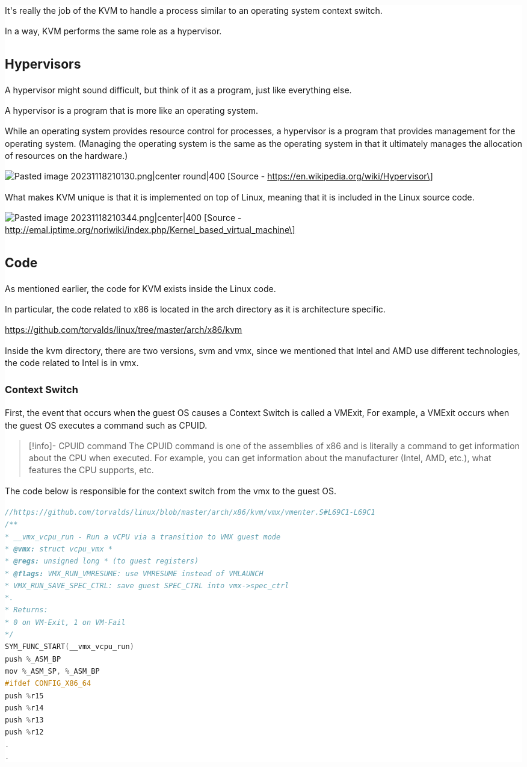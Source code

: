 It's really the job of the KVM to handle a process similar to an operating system context switch.

In a way, KVM performs the same role as a hypervisor.
## Hypervisors
A hypervisor might sound difficult, but think of it as a program, just like everything else.

A hypervisor is a program that is more like an operating system.

While an operating system provides resource control for processes, a hypervisor is a program that provides management for the operating system.
(Managing the operating system is the same as the operating system in that it ultimately manages the allocation of resources on the hardware.)

![Pasted image 20231118210130.png|center round|400](/img/user/kr/%EC%9A%B4%EC%98%81%EC%B2%B4%EC%A0%9C/assets/%EA%B0%80%EC%83%81%ED%99%94,%20QEMU%EC%99%80%20KVM%EC%BD%94%EB%93%9C%EB%A5%BC%20%EC%A4%91%EC%8B%AC%EC%9C%BC%EB%A1%9C%20%EB%B3%B4%EA%B8%B0(QEMU%20%EB%A7%8C%EB%93%A4%EC%96%B4%20%EB%B3%B4%EA%B8%B0)/Pasted%20image%2020231118210130.png)
\[Source - https://en.wikipedia.org/wiki/Hypervisor\]

What makes KVM unique is that it is implemented on top of Linux, meaning that it is included in the Linux source code.

![Pasted image 20231118210344.png|center|400](/img/user/kr/%EC%9A%B4%EC%98%81%EC%B2%B4%EC%A0%9C/assets/%EA%B0%80%EC%83%81%ED%99%94,%20QEMU%EC%99%80%20KVM%EC%BD%94%EB%93%9C%EB%A5%BC%20%EC%A4%91%EC%8B%AC%EC%9C%BC%EB%A1%9C%20%EB%B3%B4%EA%B8%B0(QEMU%20%EB%A7%8C%EB%93%A4%EC%96%B4%20%EB%B3%B4%EA%B8%B0)/Pasted%20image%2020231118210344.png)
\[Source - http://emal.iptime.org/noriwiki/index.php/Kernel_based_virtual_machine\]

## Code
As mentioned earlier, the code for KVM exists inside the Linux code.

In particular, the code related to x86 is located in the arch directory as it is architecture specific.

https://github.com/torvalds/linux/tree/master/arch/x86/kvm

Inside the kvm directory, there are two versions, svm and vmx, since we mentioned that Intel and AMD use different technologies, the code related to Intel is in vmx.

### Context Switch
First, the event that occurs when the guest OS causes a Context Switch is called a VMExit,
For example, a VMExit occurs when the guest OS executes a command such as CPUID.
>[!info]- CPUID command
>The CPUID command is one of the assemblies of x86 and is literally a command to get information about the CPU when executed.
>For example, you can get information about the manufacturer (Intel, AMD, etc.), what features the CPU supports, etc.

The code below is responsible for the context switch from the vmx to the guest OS.
```c
//https://github.com/torvalds/linux/blob/master/arch/x86/kvm/vmx/vmenter.S#L69C1-L69C1
/**
* __vmx_vcpu_run - Run a vCPU via a transition to VMX guest mode
* @vmx: struct vcpu_vmx *
* @regs: unsigned long * (to guest registers)
* @flags: VMX_RUN_VMRESUME: use VMRESUME instead of VMLAUNCH
* VMX_RUN_SAVE_SPEC_CTRL: save guest SPEC_CTRL into vmx->spec_ctrl
*.
* Returns:
* 0 on VM-Exit, 1 on VM-Fail
*/
SYM_FUNC_START(__vmx_vcpu_run)
push %_ASM_BP
mov %_ASM_SP, %_ASM_BP
#ifdef CONFIG_X86_64
push %r15
push %r14
push %r13
push %r12
.
.
```